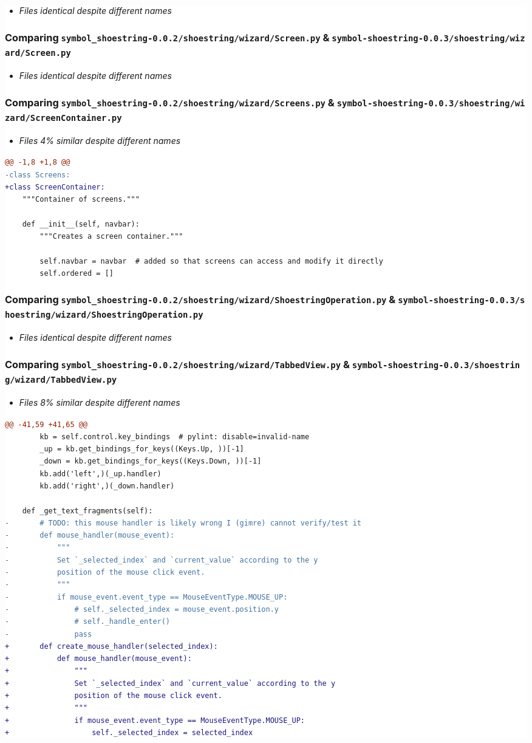  * *Files identical despite different names*

### Comparing `symbol_shoestring-0.0.2/shoestring/wizard/Screen.py` & `symbol-shoestring-0.0.3/shoestring/wizard/Screen.py`

 * *Files identical despite different names*

### Comparing `symbol_shoestring-0.0.2/shoestring/wizard/Screens.py` & `symbol-shoestring-0.0.3/shoestring/wizard/ScreenContainer.py`

 * *Files 4% similar despite different names*

```diff
@@ -1,8 +1,8 @@
-class Screens:
+class ScreenContainer:
 	"""Container of screens."""
 
 	def __init__(self, navbar):
 		"""Creates a screen container."""
 
 		self.navbar = navbar  # added so that screens can access and modify it directly
 		self.ordered = []
```

### Comparing `symbol_shoestring-0.0.2/shoestring/wizard/ShoestringOperation.py` & `symbol-shoestring-0.0.3/shoestring/wizard/ShoestringOperation.py`

 * *Files identical despite different names*

### Comparing `symbol_shoestring-0.0.2/shoestring/wizard/TabbedView.py` & `symbol-shoestring-0.0.3/shoestring/wizard/TabbedView.py`

 * *Files 8% similar despite different names*

```diff
@@ -41,59 +41,65 @@
 		kb = self.control.key_bindings  # pylint: disable=invalid-name
 		_up = kb.get_bindings_for_keys((Keys.Up, ))[-1]
 		_down = kb.get_bindings_for_keys((Keys.Down, ))[-1]
 		kb.add('left',)(_up.handler)
 		kb.add('right',)(_down.handler)
 
 	def _get_text_fragments(self):
-		# TODO: this mouse handler is likely wrong I (gimre) cannot verify/test it
-		def mouse_handler(mouse_event):
-			"""
-			Set `_selected_index` and `current_value` according to the y
-			position of the mouse click event.
-			"""
-			if mouse_event.event_type == MouseEventType.MOUSE_UP:
-				# self._selected_index = mouse_event.position.y
-				# self._handle_enter()
-				pass
+		def create_mouse_handler(selected_index):
+			def mouse_handler(mouse_event):
+				"""
+				Set `_selected_index` and `current_value` according to the y
+				position of the mouse click event.
+				"""
+				if mouse_event.event_type == MouseEventType.MOUSE_UP:
+					self._selected_index = selected_index
```